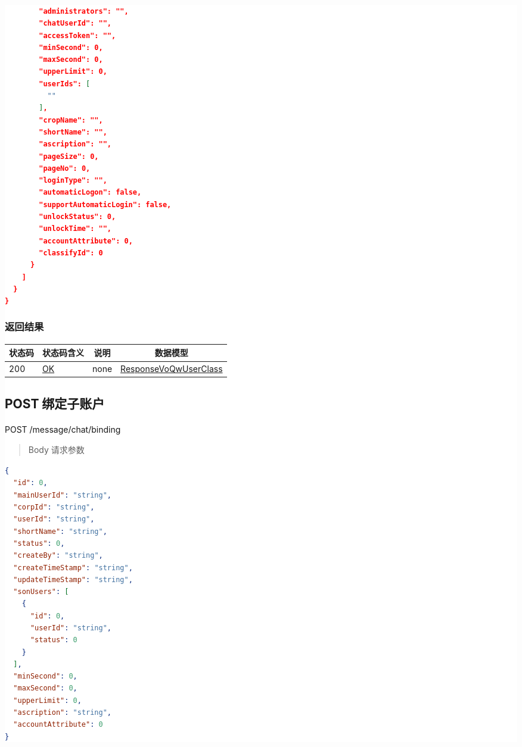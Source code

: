 ```json
        "administrators": "",
        "chatUserId": "",
        "accessToken": "",
        "minSecond": 0,
        "maxSecond": 0,
        "upperLimit": 0,
        "userIds": [
          ""
        ],
        "cropName": "",
        "shortName": "",
        "ascription": "",
        "pageSize": 0,
        "pageNo": 0,
        "loginType": "",
        "automaticLogon": false,
        "supportAutomaticLogin": false,
        "unlockStatus": 0,
        "unlockTime": "",
        "accountAttribute": 0,
        "classifyId": 0
      }
    ]
  }
}
```

### 返回结果

|状态码|状态码含义|说明|数据模型|
|---|---|---|---|
|200|[OK](https://tools.ietf.org/html/rfc7231#section-6.3.1)|none|[ResponseVoQwUserClass](#schemaresponsevoqwuserclass)|

## POST 绑定子账户

POST /message/chat/binding

> Body 请求参数

```json
{
  "id": 0,
  "mainUserId": "string",
  "corpId": "string",
  "userId": "string",
  "shortName": "string",
  "status": 0,
  "createBy": "string",
  "createTimeStamp": "string",
  "updateTimeStamp": "string",
  "sonUsers": [
    {
      "id": 0,
      "userId": "string",
      "status": 0
    }
  ],
  "minSecond": 0,
  "maxSecond": 0,
  "upperLimit": 0,
  "ascription": "string",
  "accountAttribute": 0
}
```